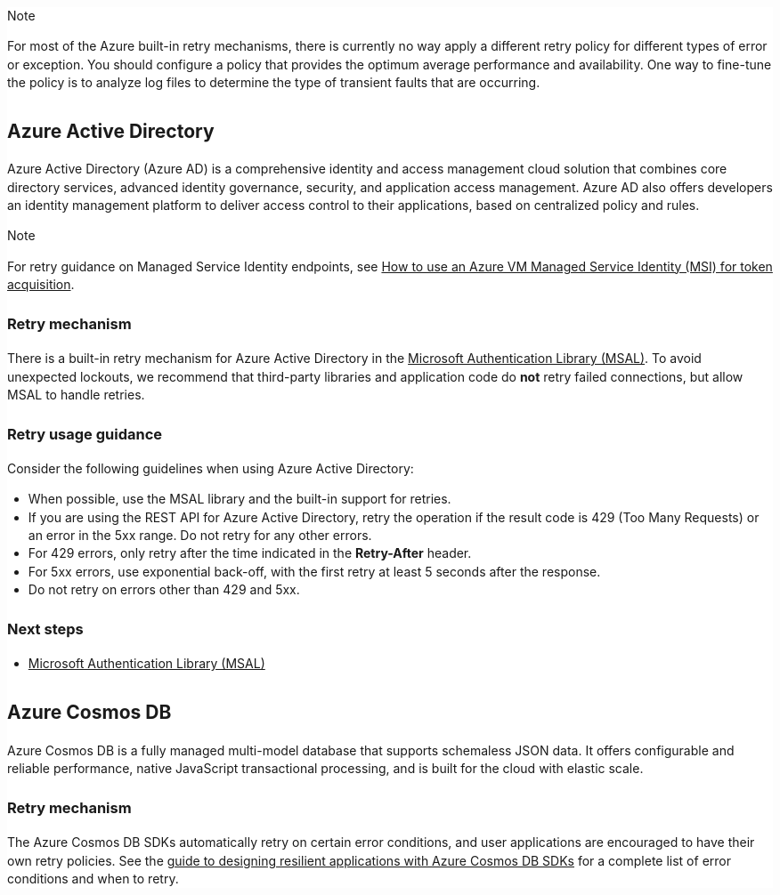 > [!NOTE]
> For most of the Azure built-in retry mechanisms, there is currently no way apply a different retry policy for different types of error or exception. You should configure a policy that provides the optimum average performance and availability. One way to fine-tune the policy is to analyze log files to determine the type of transient faults that are occurring.



## Azure Active Directory

Azure Active Directory (Azure AD) is a comprehensive identity and access management cloud solution that combines core directory services, advanced identity governance, security, and application access management. Azure AD also offers developers an identity management platform to deliver access control to their applications, based on centralized policy and rules.

> [!NOTE]
> For retry guidance on Managed Service Identity endpoints, see [How to use an Azure VM Managed Service Identity (MSI) for token acquisition](/azure/active-directory/managed-service-identity/how-to-use-vm-token#error-handling).

### Retry mechanism

There is a built-in retry mechanism for Azure Active Directory in the [Microsoft Authentication Library (MSAL)](/azure/active-directory/develop/msal-overview). To avoid unexpected lockouts, we recommend that third-party libraries and application code do **not** retry failed connections, but allow MSAL to handle retries.

### Retry usage guidance

Consider the following guidelines when using Azure Active Directory:

- When possible, use the MSAL library and the built-in support for retries.
- If you are using the REST API for Azure Active Directory, retry the operation if the result code is 429 (Too Many Requests) or an error in the 5xx range. Do not retry for any other errors.
- For 429 errors, only retry after the time indicated in the **Retry-After** header.
- For 5xx errors, use exponential back-off, with the first retry at least 5 seconds after the response.
- Do not retry on errors other than 429 and 5xx.

### Next steps

- [Microsoft Authentication Library (MSAL)](/azure/active-directory/develop/msal-overview)

## Azure Cosmos DB

Azure Cosmos DB is a fully managed multi-model database that supports schemaless JSON data. It offers configurable and reliable performance, native JavaScript transactional processing, and is built for the cloud with elastic scale.

### Retry mechanism

The Azure Cosmos DB SDKs automatically retry on certain error conditions, and user applications are encouraged to have their own retry policies. See the [guide to designing resilient applications with Azure Cosmos DB SDKs](/azure/cosmos-db/sql/conceptual-resilient-sdk-applications) for a complete list of error conditions and when to retry.


[msal]: /azure/active-directory/develop/msal-overview
[autorest]: https://github.com/Azure/autorest/tree/master/docs
[dotnet-foundation]: https://dotnetfoundation.org
[redis-cache-troubleshoot]: /azure/redis-cache/cache-how-to-troubleshoot
[SearchIndexClient]: /dotnet/api/microsoft.azure.search.searchindexclient?view=azure-dotnet&preserve-view=true
[SearchServiceClient]: /dotnet/api/microsoft.azure.search.searchserviceclient?view=azure-dotnet&preserve-view=true